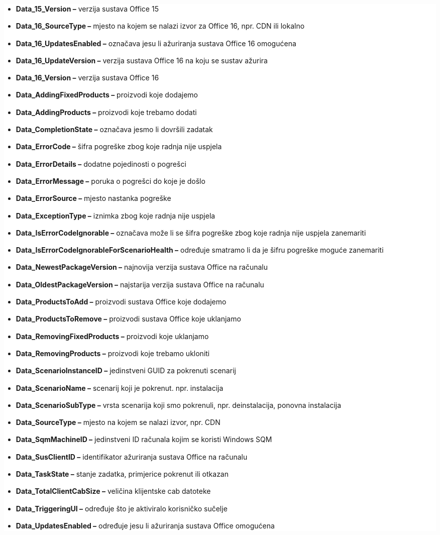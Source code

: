   - **Data\_15\_Version –** verzija sustava Office 15 

  - **Data\_16\_SourceType –** mjesto na kojem se nalazi izvor za Office 16, npr. CDN ili lokalno 

  - **Data\_16\_UpdatesEnabled –** označava jesu li ažuriranja sustava Office 16 omogućena 

  - **Data\_16\_UpdateVersion –** verzija sustava Office 16 na koju se sustav ažurira 

  - **Data\_16\_Version –** verzija sustava Office 16 

  - **Data\_AddingFixedProducts –** proizvodi koje dodajemo 

  - **Data\_AddingProducts –** proizvodi koje trebamo dodati 

  - **Data\_CompletionState –** označava jesmo li dovršili zadatak

  - **Data\_ErrorCode –** šifra pogreške zbog koje radnja nije uspjela 

  - **Data\_ErrorDetails –** dodatne pojedinosti o pogrešci 

  - **Data\_ErrorMessage –** poruka o pogrešci do koje je došlo 

  - **Data\_ErrorSource –** mjesto nastanka pogreške 

  - **Data\_ExceptionType –** iznimka zbog koje radnja nije uspjela 

  - **Data\_IsErrorCodeIgnorable –** označava može li se šifra pogreške zbog koje radnja nije uspjela zanemariti 

  - **Data\_IsErrorCodeIgnorableForScenarioHealth –** određuje smatramo li da je šifru pogreške moguće zanemariti 

  - **Data\_NewestPackageVersion –** najnovija verzija sustava Office na računalu 

  - **Data\_OldestPackageVersion –** najstarija verzija sustava Office na računalu 

  - **Data\_ProductsToAdd –** proizvodi sustava Office koje dodajemo 

  - **Data\_ProductsToRemove –** proizvodi sustava Office koje uklanjamo 

  - **Data\_RemovingFixedProducts –** proizvodi koje uklanjamo 

  - **Data\_RemovingProducts –** proizvodi koje trebamo ukloniti 

  - **Data\_ScenarioInstanceID –** jedinstveni GUID za pokrenuti scenarij 

  - **Data\_ScenarioName –** scenarij koji je pokrenut. npr. instalacija

  - **Data\_ScenarioSubType –** vrsta scenarija koji smo pokrenuli, npr. deinstalacija, ponovna instalacija 

  - **Data\_SourceType –** mjesto na kojem se nalazi izvor, npr. CDN 

  - **Data\_SqmMachineID –** jedinstveni ID računala kojim se koristi Windows SQM

  - **Data\_SusClientID –** identifikator ažuriranja sustava Office na računalu 

  - **Data\_TaskState –** stanje zadatka, primjerice pokrenut ili otkazan 

  - **Data\_TotalClientCabSize –** veličina klijentske cab datoteke 

  - **Data\_TriggeringUI –** određuje što je aktiviralo korisničko sučelje 

  - **Data\_UpdatesEnabled –** određuje jesu li ažuriranja sustava Office omogućena 
